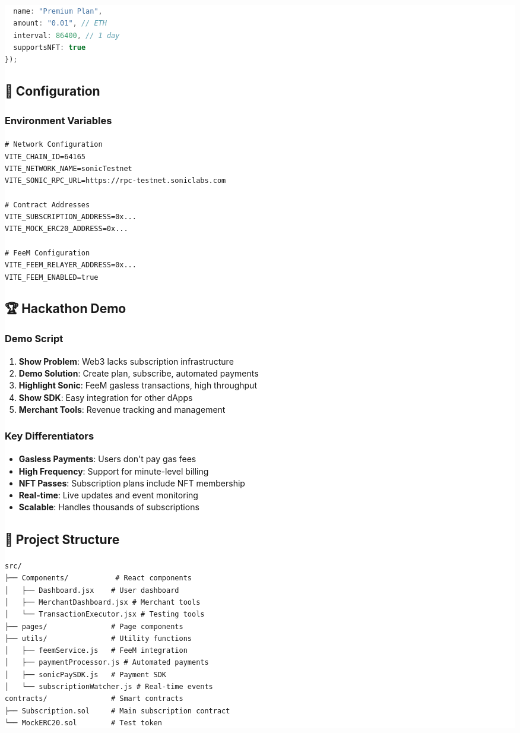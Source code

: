 ```javascript
  name: "Premium Plan",
  amount: "0.01", // ETH
  interval: 86400, // 1 day
  supportsNFT: true
});
```

## 🔧 Configuration

### Environment Variables
```env
# Network Configuration
VITE_CHAIN_ID=64165
VITE_NETWORK_NAME=sonicTestnet
VITE_SONIC_RPC_URL=https://rpc-testnet.soniclabs.com

# Contract Addresses
VITE_SUBSCRIPTION_ADDRESS=0x...
VITE_MOCK_ERC20_ADDRESS=0x...

# FeeM Configuration
VITE_FEEM_RELAYER_ADDRESS=0x...
VITE_FEEM_ENABLED=true
```

## 🏆 Hackathon Demo

### Demo Script
1. **Show Problem**: Web3 lacks subscription infrastructure
2. **Demo Solution**: Create plan, subscribe, automated payments
3. **Highlight Sonic**: FeeM gasless transactions, high throughput
4. **Show SDK**: Easy integration for other dApps
5. **Merchant Tools**: Revenue tracking and management

### Key Differentiators
- **Gasless Payments**: Users don't pay gas fees
- **High Frequency**: Support for minute-level billing
- **NFT Passes**: Subscription plans include NFT membership
- **Real-time**: Live updates and event monitoring
- **Scalable**: Handles thousands of subscriptions

## 📁 Project Structure

```
src/
├── Components/           # React components
│   ├── Dashboard.jsx    # User dashboard
│   ├── MerchantDashboard.jsx # Merchant tools
│   └── TransactionExecutor.jsx # Testing tools
├── pages/               # Page components
├── utils/               # Utility functions
│   ├── feemService.js   # FeeM integration
│   ├── paymentProcessor.js # Automated payments
│   ├── sonicPaySDK.js   # Payment SDK
│   └── subscriptionWatcher.js # Real-time events
contracts/               # Smart contracts
├── Subscription.sol     # Main subscription contract
└── MockERC20.sol        # Test token
```
